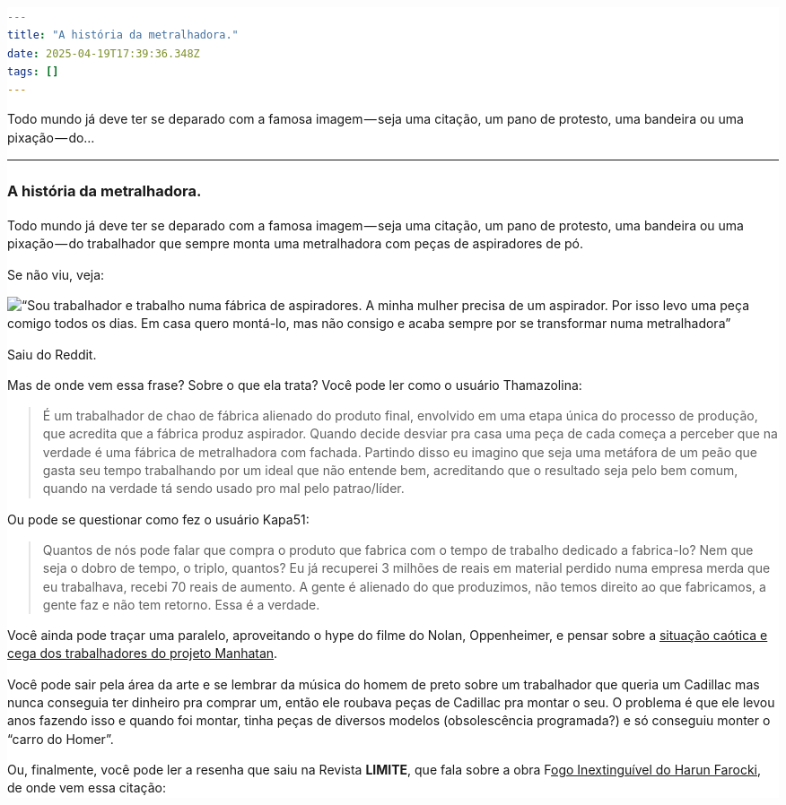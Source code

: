 ```yaml
---
title: "A história da metralhadora."
date: 2025-04-19T17:39:36.348Z
tags: []
---
```


Todo mundo já deve ter se deparado com a famosa imagem — seja uma citação, um pano de protesto, uma bandeira ou uma pixação — do…

* * *

### A história da metralhadora.

Todo mundo já deve ter se deparado com a famosa imagem — seja uma citação, um pano de protesto, uma bandeira ou uma pixação — do trabalhador que sempre monta uma metralhadora com peças de aspiradores de pó.

Se não viu, veja:

![“Sou trabalhador e trabalho numa fábrica de aspiradores. A minha mulher precisa de um aspirador. Por isso levo uma peça comigo todos os dias. Em casa quero montá-lo, mas não consigo e acaba sempre por se transformar numa metralhadora”](https://cdn-images-1.medium.com/max/1200/0*hog0MuY-IkFRHVYQ)

Saiu do Reddit.

Mas de onde vem essa frase? Sobre o que ela trata? Você pode ler como o usuário Thamazolina:

> É um trabalhador de chao de fábrica alienado do produto final, envolvido em uma etapa única do processo de produção, que acredita que a fábrica produz aspirador. Quando decide desviar pra casa uma peça de cada começa a perceber que na verdade é uma fábrica de metralhadora com fachada. Partindo disso eu imagino que seja uma metáfora de um peão que gasta seu tempo trabalhando por um ideal que não entende bem, acreditando que o resultado seja pelo bem comum, quando na verdade tá sendo usado pro mal pelo patrao/líder.

Ou pode se questionar como fez o usuário Kapa51:

> Quantos de nós pode falar que compra o produto que fabrica com o tempo de trabalho dedicado a fabrica-lo? Nem que seja o dobro de tempo, o triplo, quantos? Eu já recuperei 3 milhões de reais em material perdido numa empresa merda que eu trabalhava, recebi 70 reais de aumento. A gente é alienado do que produzimos, não temos direito ao que fabricamos, a gente faz e não tem retorno. Essa é a verdade.

Você ainda pode traçar uma paralelo, aproveitando o hype do filme do Nolan, Oppenheimer, e pensar sobre a [situação caótica e cega dos trabalhadores do projeto Manhatan](https://www.washingtonpost.com/science/wwiis-atomic-bomb-program-was-so-secretive-that-even-many-of-the-participants-were-in-the-dark/2019/10/31/8d92d16c-fb7e-11e9-8906-ab6b60de9124_story.html).

Você pode sair pela área da arte e se lembrar da música do homem de preto sobre um trabalhador que queria um Cadillac mas nunca conseguia ter dinheiro pra comprar um, então ele roubava peças de Cadillac pra montar o seu. O problema é que ele levou anos fazendo isso e quando foi montar, tinha peças de diversos modelos (obsolescência programada?) e só conseguiu monter o “carro do Homer”.

Ou, finalmente, você pode ler a resenha que saiu na Revista **LIMITE**, que fala sobre a obra F[ogo Inextinguível do Harun Farocki](https://limiterevista.com/2020/12/29/fogo-inextinguivel-harun-farocki-1969/), de onde vem essa citação:
